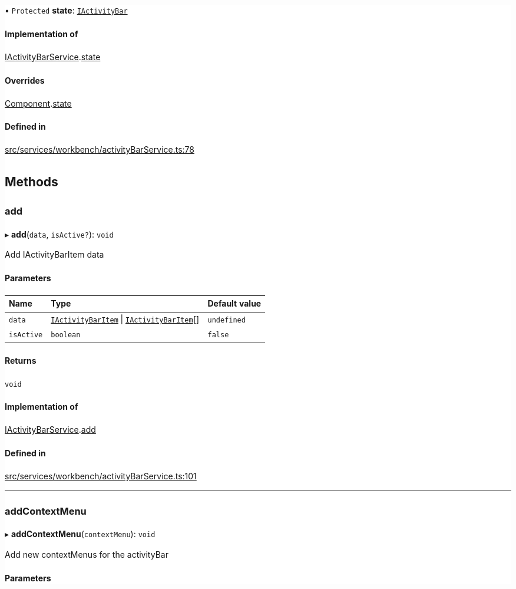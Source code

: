 • `Protected` **state**: [`IActivityBar`](../interfaces/molecule.model.IActivityBar)

#### Implementation of

[IActivityBarService](../interfaces/molecule.IActivityBarService).[state](../interfaces/molecule.IActivityBarService#state)

#### Overrides

[Component](molecule.react.Component).[state](molecule.react.Component#state)

#### Defined in

[src/services/workbench/activityBarService.ts:78](https://github.com/DTStack/molecule/blob/46c80551/src/services/workbench/activityBarService.ts#L78)

## Methods

### add

▸ **add**(`data`, `isActive?`): `void`

Add IActivityBarItem data

#### Parameters

| Name       | Type                                                                                                                                         | Default value |
| :--------- | :------------------------------------------------------------------------------------------------------------------------------------------- | :------------ |
| `data`     | [`IActivityBarItem`](../interfaces/molecule.model.IActivityBarItem) \| [`IActivityBarItem`](../interfaces/molecule.model.IActivityBarItem)[] | `undefined`   |
| `isActive` | `boolean`                                                                                                                                    | `false`       |

#### Returns

`void`

#### Implementation of

[IActivityBarService](../interfaces/molecule.IActivityBarService).[add](../interfaces/molecule.IActivityBarService#add)

#### Defined in

[src/services/workbench/activityBarService.ts:101](https://github.com/DTStack/molecule/blob/46c80551/src/services/workbench/activityBarService.ts#L101)

---

### addContextMenu

▸ **addContextMenu**(`contextMenu`): `void`

Add new contextMenus for the activityBar

#### Parameters
